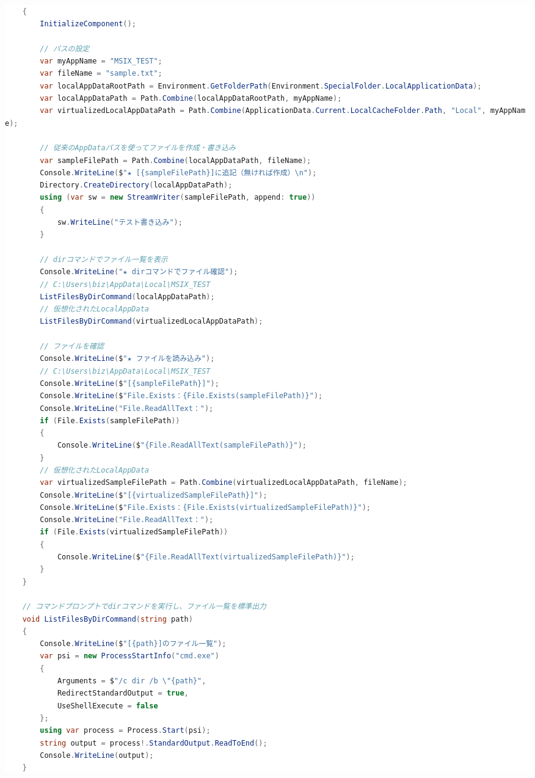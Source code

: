 ```cs:MainWindow.xaml.cs
    {
        InitializeComponent();

        // パスの設定
        var myAppName = "MSIX_TEST";
        var fileName = "sample.txt";
        var localAppDataRootPath = Environment.GetFolderPath(Environment.SpecialFolder.LocalApplicationData);
        var localAppDataPath = Path.Combine(localAppDataRootPath, myAppName);
        var virtualizedLocalAppDataPath = Path.Combine(ApplicationData.Current.LocalCacheFolder.Path, "Local", myAppName);

        // 従来のAppDataパスを使ってファイルを作成・書き込み
        var sampleFilePath = Path.Combine(localAppDataPath, fileName);
        Console.WriteLine($"★ [{sampleFilePath}]に追記（無ければ作成）\n");
        Directory.CreateDirectory(localAppDataPath);
        using (var sw = new StreamWriter(sampleFilePath, append: true))
        {
            sw.WriteLine("テスト書き込み");
        }

        // dirコマンドでファイル一覧を表示
        Console.WriteLine("★ dirコマンドでファイル確認");
        // C:\Users\biz\AppData\Local\MSIX_TEST
        ListFilesByDirCommand(localAppDataPath);
        // 仮想化されたLocalAppData
        ListFilesByDirCommand(virtualizedLocalAppDataPath);

        // ファイルを確認
        Console.WriteLine($"★ ファイルを読み込み");
        // C:\Users\biz\AppData\Local\MSIX_TEST
        Console.WriteLine($"[{sampleFilePath}]");
        Console.WriteLine($"File.Exists：{File.Exists(sampleFilePath)}");
        Console.WriteLine("File.ReadAllText：");
        if (File.Exists(sampleFilePath))
        {
            Console.WriteLine($"{File.ReadAllText(sampleFilePath)}");
        }
        // 仮想化されたLocalAppData
        var virtualizedSampleFilePath = Path.Combine(virtualizedLocalAppDataPath, fileName);
        Console.WriteLine($"[{virtualizedSampleFilePath}]");
        Console.WriteLine($"File.Exists：{File.Exists(virtualizedSampleFilePath)}");
        Console.WriteLine("File.ReadAllText：");
        if (File.Exists(virtualizedSampleFilePath))
        {
            Console.WriteLine($"{File.ReadAllText(virtualizedSampleFilePath)}");
        }
    }

    // コマンドプロンプトでdirコマンドを実行し、ファイル一覧を標準出力
    void ListFilesByDirCommand(string path)
    {
        Console.WriteLine($"[{path}]のファイル一覧");
        var psi = new ProcessStartInfo("cmd.exe")
        {
            Arguments = $"/c dir /b \"{path}",
            RedirectStandardOutput = true,
            UseShellExecute = false
        };
        using var process = Process.Start(psi);
        string output = process!.StandardOutput.ReadToEnd();
        Console.WriteLine(output);
    }
```

[^1]: https://learn.microsoft.com/ja-jp/windows/msix/desktop/desktop-to-uwp-behind-the-scenes#common-file-system-operations